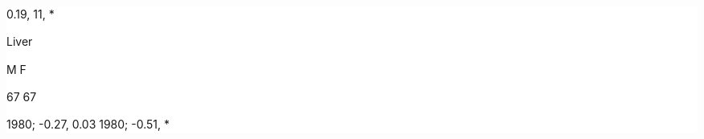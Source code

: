 <td style="width:96px;">

<p>

</p>

</td>

<td style="width:166px;">

<p>

</p>

</td>

<td style="width:111px;">

<p>

0.19, 11, *</p>

</td>

</tr><tr><td style="width:108px;">

<p>

Liver</p>

</td>

<td style="width:62px;">

<p style="margin-left:11.75pt;">

M F</p>

</td>

<td style="width:66px;">

<p style="margin-left:15.35pt;">

67 67</p>

</td>

<td style="width:120px;">

<p>

</p>

</td>

<td style="width:141px;">

<p style="margin-left:10.1pt;">

1980; -0.27, 0.03 1980; -0.51, *</p>

</td>

<td style="width:117px;">
